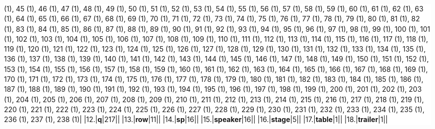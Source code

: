 (1), 45 (1), 46 (1), 47 (1), 48 (1), 49 (1), 50 (1), 51 (1), 52 (1), 53 (1), 54 (1), 55 (1), 56 (1), 57 (1), 58 (1), 59 (1), 60 (1), 61 (1), 62 (1), 63 (1), 64 (1), 65 (1), 66 (1), 67 (1), 68 (1), 69 (1), 70 (1), 71 (1), 72 (1), 73 (1), 74 (1), 75 (1), 76 (1), 77 (1), 78 (1), 79 (1), 80 (1), 81 (1), 82 (1), 83 (1), 84 (1), 85 (1), 86 (1), 87 (1), 88 (1), 89 (1), 90 (1), 91 (1), 92 (1), 93 (1), 94 (1), 95 (1), 96 (1), 97 (1), 98 (1), 99 (1), 100 (1), 101 (1), 102 (1), 103 (1), 104 (1), 105 (1), 106 (1), 107 (1), 108 (1), 109 (1), 110 (1), 111 (1), 112 (1), 113 (1), 114 (1), 115 (1), 116 (1), 117 (1), 118 (1), 119 (1), 120 (1), 121 (1), 122 (1), 123 (1), 124 (1), 125 (1), 126 (1), 127 (1), 128 (1), 129 (1), 130 (1), 131 (1), 132 (1), 133 (1), 134 (1), 135 (1), 136 (1), 137 (1), 138 (1), 139 (1), 140 (1), 141 (1), 142 (1), 143 (1), 144 (1), 145 (1), 146 (1), 147 (1), 148 (1), 149 (1), 150 (1), 151 (1), 152 (1), 153 (1), 154 (1), 155 (1), 156 (1), 157 (1), 158 (1), 159 (1), 160 (1), 161 (1), 162 (1), 163 (1), 164 (1), 165 (1), 166 (1), 167 (1), 168 (1), 169 (1), 170 (1), 171 (1), 172 (1), 173 (1), 174 (1), 175 (1), 176 (1), 177 (1), 178 (1), 179 (1), 180 (1), 181 (1), 182 (1), 183 (1), 184 (1), 185 (1), 186 (1), 187 (1), 188 (1), 189 (1), 190 (1), 191 (1), 192 (1), 193 (1), 194 (1), 195 (1), 196 (1), 197 (1), 198 (1), 199 (1), 200 (1), 201 (1), 202 (1), 203 (1), 204 (1), 205 (1), 206 (1), 207 (1), 208 (1), 209 (1), 210 (1), 211 (1), 212 (1), 213 (1), 214 (1), 215 (1), 216 (1), 217 (1), 218 (1), 219 (1), 220 (1), 221 (1), 222 (1), 223 (1), 224 (1), 225 (1), 226 (1), 227 (1), 228 (1), 229 (1), 230 (1), 231 (1), 232 (1), 233 (1), 234 (1), 235 (1), 236 (1), 237 (1), 238 (1)|
|12.|__q__|217||
|13.|__row__|11||
|14.|__sp__|16||
|15.|__speaker__|16||
|16.|__stage__|5||
|17.|__table__|1||
|18.|__trailer__|1||
